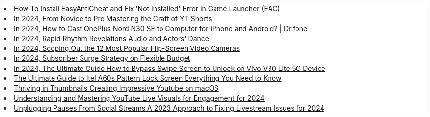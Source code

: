 <li><a href="https://program-issues.techidaily.com/how-to-install-easyanticheat-and-fix-not-installed-error-in-game-launcher-eac/"><u>How To Install EasyAntiCheat and Fix 'Not Installed' Error in Game Launcher (EAC)</u></a></li>
<li><a href="https://youtube-tips.techidaily.com/24-from-novice-to-pro-mastering-the-craft-of-yt-shorts/"><u>In 2024, From Novice to Pro Mastering the Craft of YT Shorts</u></a></li>
<li><a href="https://screen-mirror.techidaily.com/in-2024-how-to-cast-oneplus-nord-n30-se-to-computer-for-iphone-and-android-drfone-by-drfone-android/"><u>In 2024, How to Cast OnePlus Nord N30 SE to Computer for iPhone and Android? | Dr.fone</u></a></li>
<li><a href="https://youtube-tips.techidaily.com/24-rapid-rhythm-revelations-audio-and-actors-dance/"><u>In 2024, Rapid Rhythm Revelations Audio and Actors' Dance</u></a></li>
<li><a href="https://youtube-tips.techidaily.com/24-scoping-out-the-12-most-popular-flip-screen-video-cameras/"><u>In 2024, Scoping Out the 12 Most Popular Flip-Screen Video Cameras</u></a></li>
<li><a href="https://youtube-tips.techidaily.com/24-subscriber-surge-strategy-on-flexible-budget/"><u>In 2024, Subscriber Surge Strategy on Flexible Budget</u></a></li>
<li><a href="https://unlock-android.techidaily.com/in-2024-the-ultimate-guide-how-to-bypass-swipe-screen-to-unlock-on-vivo-v30-lite-5g-device-by-drfone-android/"><u>In 2024, The Ultimate Guide How to Bypass Swipe Screen to Unlock on Vivo V30 Lite 5G Device</u></a></li>
<li><a href="https://unlock-android.techidaily.com/the-ultimate-guide-to-itel-a60s-pattern-lock-screen-everything-you-need-to-know-by-drfone-android/"><u>The Ultimate Guide to Itel A60s Pattern Lock Screen Everything You Need to Know</u></a></li>
<li><a href="https://youtube-tips.techidaily.com/ing-in-thumbnails-creating-impressive-youtube-on-macos/"><u>Thriving in Thumbnails Creating Impressive Youtube on macOS</u></a></li>
<li><a href="https://youtube-tips.techidaily.com/standing-and-mastering-youtube-live-visuals-for-engagement-for-2024/"><u>Understanding and Mastering YouTube Live Visuals for Engagement for 2024</u></a></li>
<li><a href="https://facebook-video-files.techidaily.com/unplugging-pauses-from-social-streams-a-2023-approach-to-fixing-livestream-issues-for-2024/"><u>Unplugging Pauses From Social Streams A 2023 Approach to Fixing Livestream Issues for 2024</u></a></li>
</ul></div>
